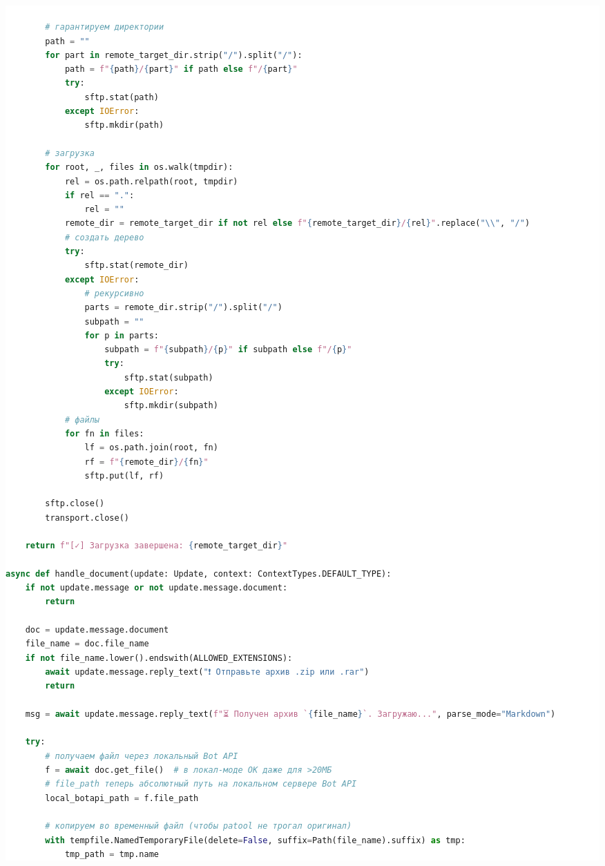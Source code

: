 ```python

        # гарантируем директории
        path = ""
        for part in remote_target_dir.strip("/").split("/"):
            path = f"{path}/{part}" if path else f"/{part}"
            try:
                sftp.stat(path)
            except IOError:
                sftp.mkdir(path)

        # загрузка
        for root, _, files in os.walk(tmpdir):
            rel = os.path.relpath(root, tmpdir)
            if rel == ".":
                rel = ""
            remote_dir = remote_target_dir if not rel else f"{remote_target_dir}/{rel}".replace("\\", "/")
            # создать дерево
            try:
                sftp.stat(remote_dir)
            except IOError:
                # рекурсивно
                parts = remote_dir.strip("/").split("/")
                subpath = ""
                for p in parts:
                    subpath = f"{subpath}/{p}" if subpath else f"/{p}"
                    try:
                        sftp.stat(subpath)
                    except IOError:
                        sftp.mkdir(subpath)
            # файлы
            for fn in files:
                lf = os.path.join(root, fn)
                rf = f"{remote_dir}/{fn}"
                sftp.put(lf, rf)

        sftp.close()
        transport.close()

    return f"[✓] Загрузка завершена: {remote_target_dir}"

async def handle_document(update: Update, context: ContextTypes.DEFAULT_TYPE):
    if not update.message or not update.message.document:
        return

    doc = update.message.document
    file_name = doc.file_name
    if not file_name.lower().endswith(ALLOWED_EXTENSIONS):
        await update.message.reply_text("❗ Отправьте архив .zip или .rar")
        return

    msg = await update.message.reply_text(f"⏳ Получен архив `{file_name}`. Загружаю...", parse_mode="Markdown")

    try:
        # получаем файл через локальный Bot API
        f = await doc.get_file()  # в локал-моде OK даже для >20МБ
        # file_path теперь абсолютный путь на локальном сервере Bot API
        local_botapi_path = f.file_path

        # копируем во временный файл (чтобы patool не трогал оригинал)
        with tempfile.NamedTemporaryFile(delete=False, suffix=Path(file_name).suffix) as tmp:
            tmp_path = tmp.name
```